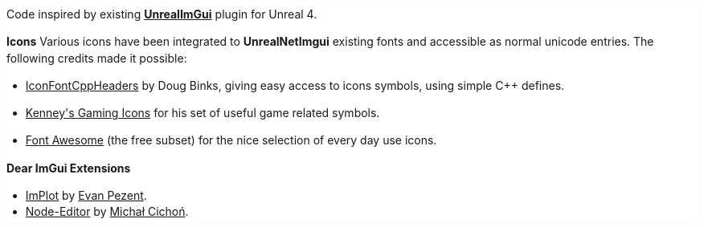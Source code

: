 Code inspired by existing [**UnrealImGui**](https://github.com/segross/UnrealImGui/tree/net_imgui) plugin for Unreal 4.

**Icons**
Various icons have been integrated to **UnrealNetImgui** existing fonts and accessible as normal unicode entries. The following credits made it possible:

- [IconFontCppHeaders](https://github.com/juliettef/IconFontCppHeaders "IconFontCppHeaders") by Doug Binks, giving easy access to icons symbols, using simple C++ defines.

- [Kenney's Gaming Icons](https://kenney.nl/assets/game-icons "gaming icons") for his set of useful game related symbols.

- [Font Awesome](https://fontawesome.com "Font Awesome") (the free subset) for the nice selection of every day use icons.

**Dear ImGui Extensions**
 - [ImPlot](https://github.com/epezent/implot) by [Evan Pezent](https://github.com/epezent).
 - [Node-Editor](https://github.com/thedmd/imgui-node-editor) by [Michał Cichoń](https://github.com/thedmd).
